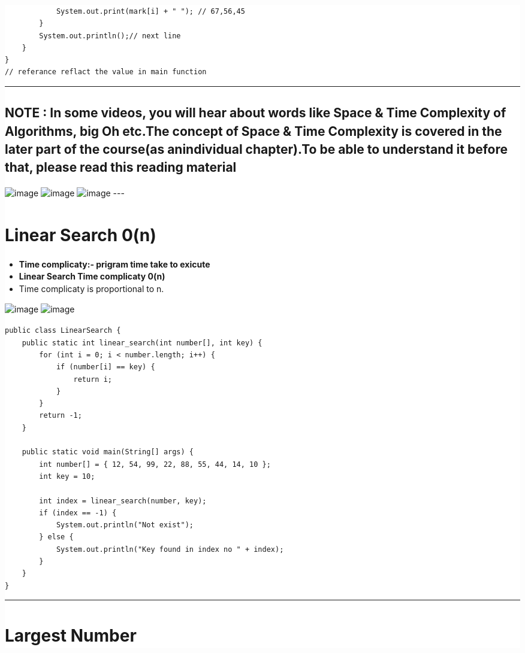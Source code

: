 ```
            System.out.print(mark[i] + " "); // 67,56,45
        }
        System.out.println();// next line
    }
}
// referance reflact the value in main function
```
---
## NOTE : In some videos, you will hear about words like Space & Time Complexity of Algorithms, big Oh etc.The concept of Space & Time Complexity is covered in the later part of the course(as anindividual chapter).To be able to understand it before that, please read this reading material

<img width="394" alt="image" src="https://user-images.githubusercontent.com/78966839/198079630-ac3d631c-e72e-4266-9906-c745d0da96bf.png">

<img width="381" alt="image" src="https://user-images.githubusercontent.com/78966839/198079712-dd67c2f5-6ec0-4003-a2a6-a4270c4da447.png">

<img width="370" alt="image" src="https://user-images.githubusercontent.com/78966839/198079791-0e63af74-1a52-45e6-aedd-a27b50f82435.png">
---

# Linear Search 0(n)

- **Time complicaty:- prigram time take to exicute**
- **Linear Search Time complicaty 0(n)**
- Time complicaty is proportional to n.

<img width="710" alt="image" src="https://user-images.githubusercontent.com/78966839/198083180-9fe43ef5-9189-4dda-984b-945136b1f541.png">

<img width="714" alt="image" src="https://user-images.githubusercontent.com/78966839/198086816-55599df6-b7d0-435c-997f-5611ee2a982d.png">



```
public class LinearSearch {
    public static int linear_search(int number[], int key) {
        for (int i = 0; i < number.length; i++) {
            if (number[i] == key) {
                return i;
            }
        }
        return -1;
    }

    public static void main(String[] args) {
        int number[] = { 12, 54, 99, 22, 88, 55, 44, 14, 10 };
        int key = 10;

        int index = linear_search(number, key);
        if (index == -1) {
            System.out.println("Not exist");
        } else {
            System.out.println("Key found in index no " + index);
        }
    }
}
```
---
# Largest Number
